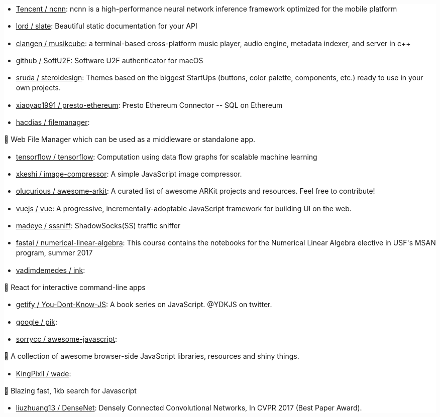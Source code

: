 * [Tencent / ncnn](https://github.com/Tencent/ncnn): 
        ncnn is a high-performance neural network inference framework optimized for the mobile platform
      
* [lord / slate](https://github.com/lord/slate): 
        Beautiful static documentation for your API
      
* [clangen / musikcube](https://github.com/clangen/musikcube): 
        a terminal-based cross-platform music player, audio engine, metadata indexer, and server in c++
      
* [github / SoftU2F](https://github.com/github/SoftU2F): 
        Software U2F authenticator for macOS
      
* [sruda / steroidesign](https://github.com/sruda/steroidesign): 
        Themes based on the biggest StartUps (buttons, color palette, components, etc.) ready to use in your own projects.
      
* [xiaoyao1991 / presto-ethereum](https://github.com/xiaoyao1991/presto-ethereum): 
        Presto Ethereum Connector -- SQL on Ethereum
      
* [hacdias / filemanager](https://github.com/hacdias/filemanager): 
        
📁 Web File Manager which can be used as a middleware or standalone app.
      
* [tensorflow / tensorflow](https://github.com/tensorflow/tensorflow): 
        Computation using data flow graphs for scalable machine learning
      
* [xkeshi / image-compressor](https://github.com/xkeshi/image-compressor): 
        A simple JavaScript image compressor.
      
* [olucurious / awesome-arkit](https://github.com/olucurious/awesome-arkit): 
        A curated list of awesome ARKit projects and resources. Feel free to contribute!
      
* [vuejs / vue](https://github.com/vuejs/vue): 
        A progressive, incrementally-adoptable JavaScript framework for building UI on the web.
      
* [madeye / sssniff](https://github.com/madeye/sssniff): 
        ShadowSocks(SS) traffic sniffer
      
* [fastai / numerical-linear-algebra](https://github.com/fastai/numerical-linear-algebra): 
        This course contains the notebooks for the Numerical Linear Algebra elective in USF's MSAN program, summer 2017
      
* [vadimdemedes / ink](https://github.com/vadimdemedes/ink): 
        
🌈 React for interactive command-line apps
      
* [getify / You-Dont-Know-JS](https://github.com/getify/You-Dont-Know-JS): 
        A book series on JavaScript. @YDKJS on twitter.
      
* [google / pik](https://github.com/google/pik): 
* [sorrycc / awesome-javascript](https://github.com/sorrycc/awesome-javascript): 
        
🐢 A collection of awesome browser-side JavaScript libraries, resources and shiny things.
      
* [KingPixil / wade](https://github.com/KingPixil/wade): 
        
🌊 Blazing fast, 1kb search for Javascript
      
* [liuzhuang13 / DenseNet](https://github.com/liuzhuang13/DenseNet): 
        Densely Connected Convolutional Networks, In CVPR 2017 (Best Paper Award).
      